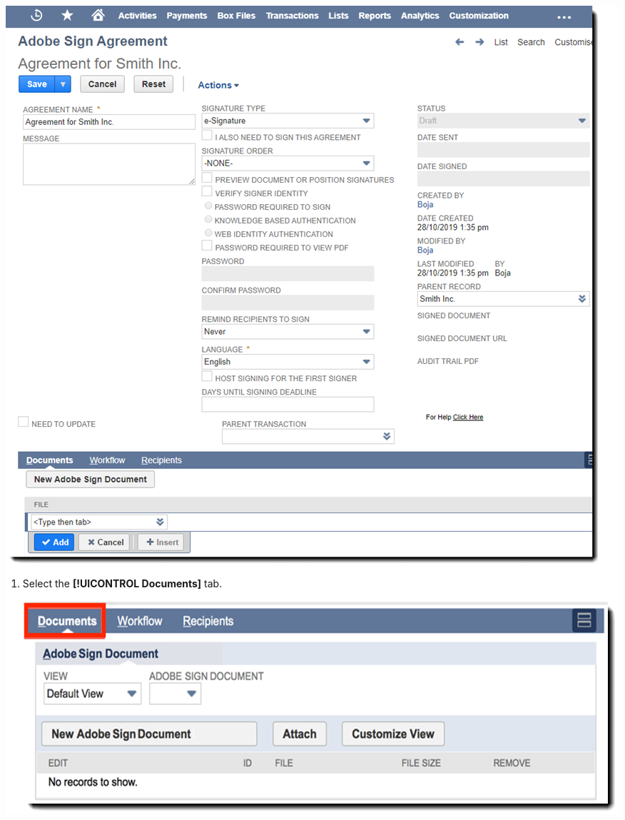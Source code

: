    ![Configure Agreement](images/configure-agreement-2.png)

1. Select the **[!UICONTROL Documents]** tab.

   ![Documents tab](images/documents-tab.png)
